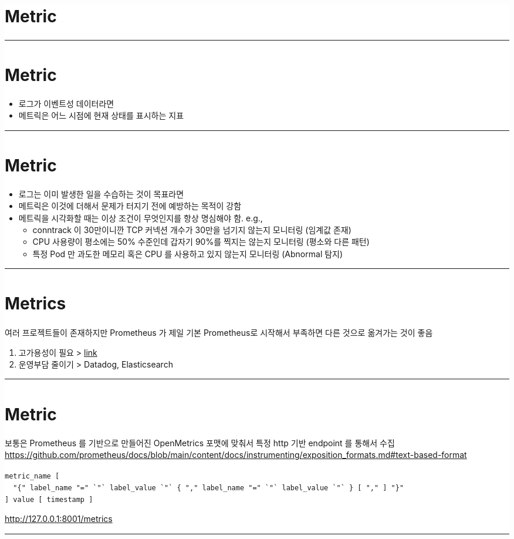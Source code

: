 
# Metric

---

# Metric

- 로그가 이벤트성 데이터라면
- 메트릭은 어느 시점에 현재 상태를 표시하는 지표

---

# Metric

- 로그는 이미 발생한 일을 수습하는 것이 목표라면
- 메트릭은 이것에 더해서 문제가 터지기 전에 예방하는 목적이 강함
- 메트릭을 시각화할 때는 이상 조건이 무엇인지를 항상 명심해야 함.
  e.g.,
  - conntrack 이 30만이니깐 TCP 커넥션 개수가 30만을 넘기지 않는지 모니터링 (임계값 존재)
  - CPU 사용량이 평소에는 50% 수준인데 갑자기 90%를 찍지는 않는지 모니터링 (평소와 다른 패턴)
  - 특정 Pod 만 과도한 메모리 혹은 CPU 를 사용하고 있지 않는지 모니터링 (Abnormal 탐지)

---

# Metrics

여러 프로젝트들이 존재하지만 Prometheus 가 제일 기본
Prometheus로 시작해서 부족하면 다른 것으로 옮겨가는 것이 좋음

1. 고가용성이 필요 > [link](https://prometheus.io/docs/operating/integrations/#remote-endpoints-and-storage)
2. 운영부담 줄이기 > Datadog, Elasticsearch

---

# Metric

보통은 Prometheus 를 기반으로 만들어진 OpenMetrics 포맷에 맞춰서 특정 http 기반 endpoint 를 통해서 수집
https://github.com/prometheus/docs/blob/main/content/docs/instrumenting/exposition_formats.md#text-based-format

```
metric_name [
  "{" label_name "=" `"` label_value `"` { "," label_name "=" `"` label_value `"` } [ "," ] "}"
] value [ timestamp ]
```

http://127.0.0.1:8001/metrics

---
